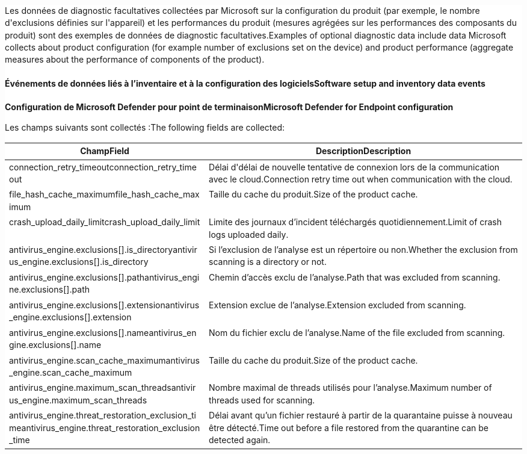 <span data-ttu-id="b5b53-277">Les données de diagnostic facultatives collectées par Microsoft sur la configuration du produit (par exemple, le nombre d'exclusions définies sur l'appareil) et les performances du produit (mesures agrégées sur les performances des composants du produit) sont des exemples de données de diagnostic facultatives.</span><span class="sxs-lookup"><span data-stu-id="b5b53-277">Examples of optional diagnostic data include data Microsoft collects about product configuration (for example number of exclusions set on the device) and product performance (aggregate measures about the performance of components of the product).</span></span>

#### <a name="software-setup-and-inventory-data-events"></a><span data-ttu-id="b5b53-278">Événements de données liés à l’inventaire et à la configuration des logiciels</span><span class="sxs-lookup"><span data-stu-id="b5b53-278">Software setup and inventory data events</span></span>

<span data-ttu-id="b5b53-279">**Configuration de Microsoft Defender pour point de terminaison**</span><span class="sxs-lookup"><span data-stu-id="b5b53-279">**Microsoft Defender for Endpoint configuration**</span></span>

<span data-ttu-id="b5b53-280">Les champs suivants sont collectés :</span><span class="sxs-lookup"><span data-stu-id="b5b53-280">The following fields are collected:</span></span>

| <span data-ttu-id="b5b53-281">Champ</span><span class="sxs-lookup"><span data-stu-id="b5b53-281">Field</span></span>                                              | <span data-ttu-id="b5b53-282">Description</span><span class="sxs-lookup"><span data-stu-id="b5b53-282">Description</span></span> |
| -------------------------------------------------- | ----------- |
| <span data-ttu-id="b5b53-283">connection_retry_timeout</span><span class="sxs-lookup"><span data-stu-id="b5b53-283">connection_retry_timeout</span></span>                           | <span data-ttu-id="b5b53-284">Délai d'délai de nouvelle tentative de connexion lors de la communication avec le cloud.</span><span class="sxs-lookup"><span data-stu-id="b5b53-284">Connection retry time out when communication with the cloud.</span></span> |
| <span data-ttu-id="b5b53-285">file_hash_cache_maximum</span><span class="sxs-lookup"><span data-stu-id="b5b53-285">file_hash_cache_maximum</span></span>                            | <span data-ttu-id="b5b53-286">Taille du cache du produit.</span><span class="sxs-lookup"><span data-stu-id="b5b53-286">Size of the product cache.</span></span> |
| <span data-ttu-id="b5b53-287">crash_upload_daily_limit</span><span class="sxs-lookup"><span data-stu-id="b5b53-287">crash_upload_daily_limit</span></span>                           | <span data-ttu-id="b5b53-288">Limite des journaux d’incident téléchargés quotidiennement.</span><span class="sxs-lookup"><span data-stu-id="b5b53-288">Limit of crash logs uploaded daily.</span></span> |
| <span data-ttu-id="b5b53-289">antivirus_engine.exclusions[].is_directory</span><span class="sxs-lookup"><span data-stu-id="b5b53-289">antivirus_engine.exclusions[].is_directory</span></span>         | <span data-ttu-id="b5b53-290">Si l’exclusion de l’analyse est un répertoire ou non.</span><span class="sxs-lookup"><span data-stu-id="b5b53-290">Whether the exclusion from scanning is a directory or not.</span></span> |
| <span data-ttu-id="b5b53-291">antivirus_engine.exclusions[].path</span><span class="sxs-lookup"><span data-stu-id="b5b53-291">antivirus_engine.exclusions[].path</span></span>                 | <span data-ttu-id="b5b53-292">Chemin d’accès exclu de l’analyse.</span><span class="sxs-lookup"><span data-stu-id="b5b53-292">Path that was excluded from scanning.</span></span> |
| <span data-ttu-id="b5b53-293">antivirus_engine.exclusions[].extension</span><span class="sxs-lookup"><span data-stu-id="b5b53-293">antivirus_engine.exclusions[].extension</span></span>            | <span data-ttu-id="b5b53-294">Extension exclue de l’analyse.</span><span class="sxs-lookup"><span data-stu-id="b5b53-294">Extension excluded from scanning.</span></span> |
| <span data-ttu-id="b5b53-295">antivirus_engine.exclusions[].name</span><span class="sxs-lookup"><span data-stu-id="b5b53-295">antivirus_engine.exclusions[].name</span></span>                 | <span data-ttu-id="b5b53-296">Nom du fichier exclu de l’analyse.</span><span class="sxs-lookup"><span data-stu-id="b5b53-296">Name of the file excluded from scanning.</span></span> |
| <span data-ttu-id="b5b53-297">antivirus_engine.scan_cache_maximum</span><span class="sxs-lookup"><span data-stu-id="b5b53-297">antivirus_engine.scan_cache_maximum</span></span>                | <span data-ttu-id="b5b53-298">Taille du cache du produit.</span><span class="sxs-lookup"><span data-stu-id="b5b53-298">Size of the product cache.</span></span> |
| <span data-ttu-id="b5b53-299">antivirus_engine.maximum_scan_threads</span><span class="sxs-lookup"><span data-stu-id="b5b53-299">antivirus_engine.maximum_scan_threads</span></span>              | <span data-ttu-id="b5b53-300">Nombre maximal de threads utilisés pour l’analyse.</span><span class="sxs-lookup"><span data-stu-id="b5b53-300">Maximum number of threads used for scanning.</span></span> |
| <span data-ttu-id="b5b53-301">antivirus_engine.threat_restoration_exclusion_time</span><span class="sxs-lookup"><span data-stu-id="b5b53-301">antivirus_engine.threat_restoration_exclusion_time</span></span> | <span data-ttu-id="b5b53-302">Délai avant qu’un fichier restauré à partir de la quarantaine puisse à nouveau être détecté.</span><span class="sxs-lookup"><span data-stu-id="b5b53-302">Time out before a file restored from the quarantine can be detected again.</span></span> |